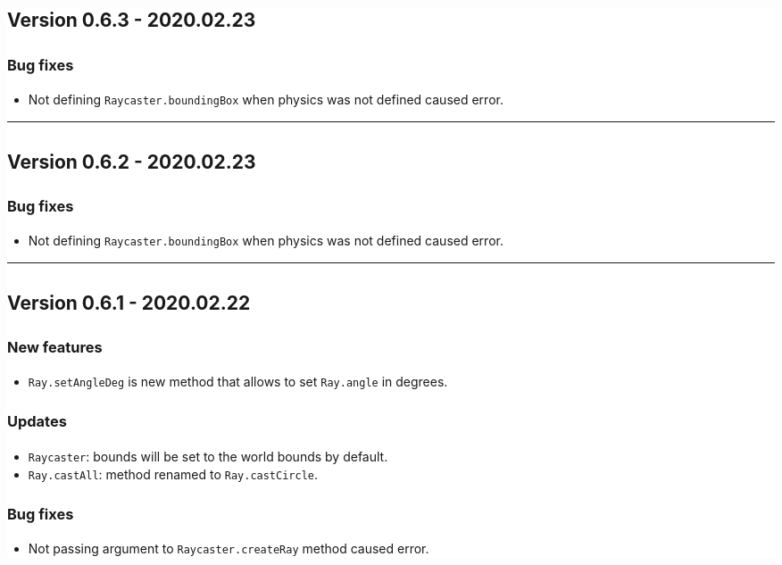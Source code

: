 
## Version 0.6.3 - 2020.02.23

### Bug fixes

* Not defining `Raycaster.boundingBox` when physics was not defined caused error.

---

## Version 0.6.2 - 2020.02.23

### Bug fixes

* Not defining `Raycaster.boundingBox` when physics was not defined caused error.

---

## Version 0.6.1 - 2020.02.22

### New features

* `Ray.setAngleDeg` is new method that allows to set `Ray.angle` in degrees.


### Updates

* `Raycaster`: bounds will be set to the world bounds by default.
* `Ray.castAll`: method renamed to `Ray.castCircle`.

### Bug fixes

* Not passing argument to `Raycaster.createRay` method caused error.
